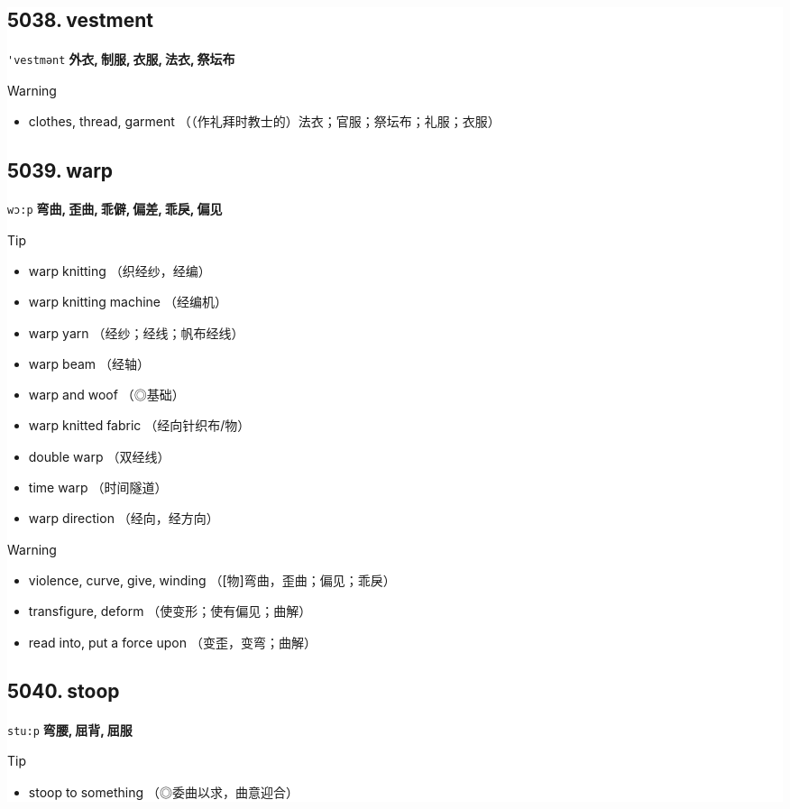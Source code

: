 ## 5038. vestment

`'vestmənt`  **外衣, 制服, 衣服, 法衣, 祭坛布**

> [!WARNING]
>
> - clothes, thread, garment （（作礼拜时教士的）法衣；官服；祭坛布；礼服；衣服）
>

## 5039. warp

`wɔ:p`  **弯曲, 歪曲, 乖僻, 偏差, 乖戾, 偏见**

> [!TIP]
>
> - warp knitting （织经纱，经编）
>
> - warp knitting machine （经编机）
>
> - warp yarn （经纱；经线；帆布经线）
>
> - warp beam （经轴）
>
> - warp and woof （◎基础）
>
> - warp knitted fabric （经向针织布/物）
>
> - double warp （双经线）
>
> - time warp （时间隧道）
>
> - warp direction （经向，经方向）
>

> [!WARNING]
>
> - violence, curve, give, winding （[物]弯曲，歪曲；偏见；乖戾）
>
> - transfigure, deform （使变形；使有偏见；曲解）
>
> - read into, put a force upon （变歪，变弯；曲解）
>

## 5040. stoop

`stu:p`  **弯腰, 屈背, 屈服**

> [!TIP]
>
> - stoop to something （◎委曲以求，曲意迎合）
>
